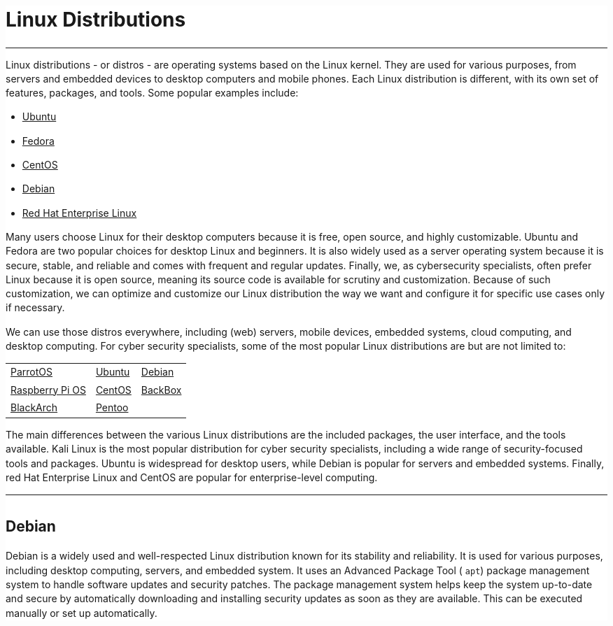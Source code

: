 
# Linux Distributions

* * *

Linux distributions - or distros - are operating systems based on the Linux kernel. They are used for various purposes, from servers and embedded devices to desktop computers and mobile phones. Each Linux distribution is different, with its own set of features, packages, and tools. Some popular examples include:

- [Ubuntu](https://ubuntu.com/)

- [Fedora](https://getfedora.org/)

- [CentOS](https://www.centos.org/)

- [Debian](https://www.debian.org/)

- [Red Hat Enterprise Linux](https://www.redhat.com/en/technologies/linux-platforms/enterprise-linux)


Many users choose Linux for their desktop computers because it is free, open source, and highly customizable. Ubuntu and Fedora are two popular choices for desktop Linux and beginners. It is also widely used as a server operating system because it is secure, stable, and reliable and comes with frequent and regular updates. Finally, we, as cybersecurity specialists, often prefer Linux because it is open source, meaning its source code is available for scrutiny and customization. Because of such customization, we can optimize and customize our Linux distribution the way we want and configure it for specific use cases only if necessary.

We can use those distros everywhere, including (web) servers, mobile devices, embedded systems, cloud computing, and desktop computing. For cyber security specialists, some of the most popular Linux distributions are but are not limited to:

|  |  |  |
| --- | --- | --- |
| [ParrotOS](https://www.parrotsec.org/) | [Ubuntu](https://ubuntu.com/) | [Debian](https://www.debian.org/) |
| [Raspberry Pi OS](https://www.raspberrypi.com/software/) | [CentOS](https://www.centos.org/) | [BackBox](https://www.backbox.org/) |
| [BlackArch](https://www.blackarch.org/) | [Pentoo](https://www.pentoo.ch/) |  |

The main differences between the various Linux distributions are the included packages, the user interface, and the tools available. Kali Linux is the most popular distribution for cyber security specialists, including a wide range of security-focused tools and packages. Ubuntu is widespread for desktop users, while Debian is popular for servers and embedded systems. Finally, red Hat Enterprise Linux and CentOS are popular for enterprise-level computing.

* * *

## Debian

Debian is a widely used and well-respected Linux distribution known for its stability and reliability. It is used for various purposes, including desktop computing, servers, and embedded system. It uses an Advanced Package Tool ( `apt`) package management system to handle software updates and security patches. The package management system helps keep the system up-to-date and secure by automatically downloading and installing security updates as soon as they are available. This can be executed manually or set up automatically.

